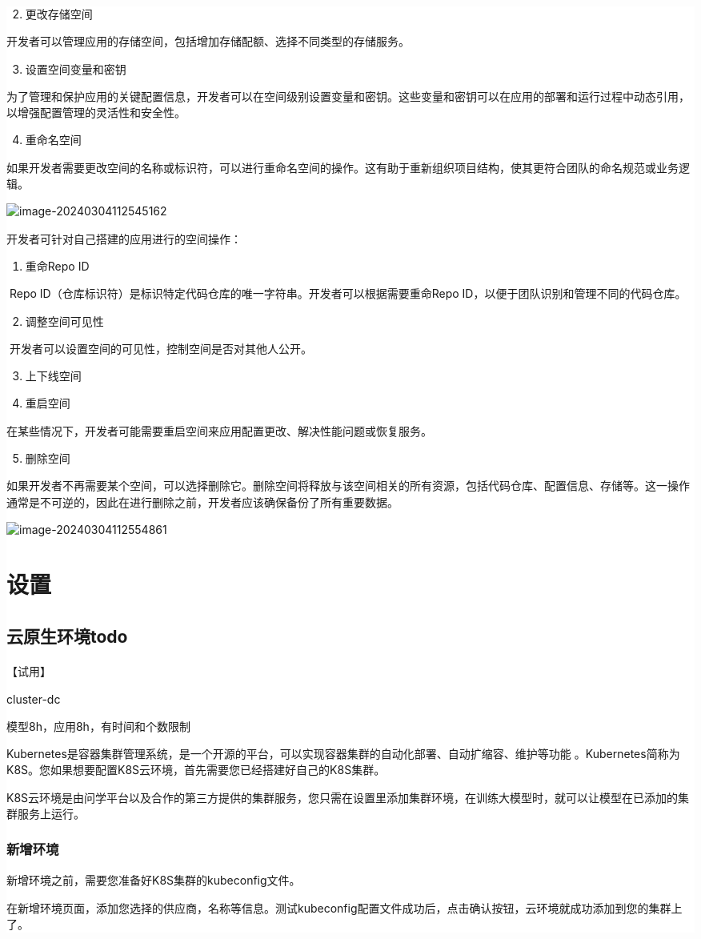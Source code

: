 2. 更改存储空间

​	开发者可以管理应用的存储空间，包括增加存储配额、选择不同类型的存储服务。

3. 设置空间变量和密钥

​	为了管理和保护应用的关键配置信息，开发者可以在空间级别设置变量和密钥。这些变量和密钥可以在应用的部署和运行过程中动态引用，以增强配置管理的灵活性和安全性。

4. 重命名空间

​	如果开发者需要更改空间的名称或标识符，可以进行重命名空间的操作。这有助于重新组织项目结构，使其更符合团队的命名规范或业务逻辑。

![image-20240304112545162](img/202403041125299.png)

开发者可针对自己搭建的应用进行的空间操作：

1. 重命Repo ID

​	Repo ID（仓库标识符）是标识特定代码仓库的唯一字符串。开发者可以根据需要重命Repo ID，以便于团队识别和管理不同的代码仓库。

2. 调整空间可见性

​	开发者可以设置空间的可见性，控制空间是否对其他人公开。

3. 上下线空间

4. 重启空间

​	在某些情况下，开发者可能需要重启空间来应用配置更改、解决性能问题或恢复服务。

5. 删除空间

​	如果开发者不再需要某个空间，可以选择删除它。删除空间将释放与该空间相关的所有资源，包括代码仓库、配置信息、存储等。这一操作通常是不可逆的，因此在进行删除之前，开发者应该确保备份了所有重要数据。

![image-20240304112554861](img/202403041125995.png)



# 设置

## 云原生环境todo

【试用】

cluster-dc

模型8h，应用8h，有时间和个数限制



 Kubernetes是容器集群管理系统，是一个开源的平台，可以实现容器集群的自动化部署、自动扩缩容、维护等功能 。Kubernetes简称为K8S。您如果想要配置K8S云环境，首先需要您已经搭建好自己的K8S集群。

K8S云环境是由问学平台以及合作的第三方提供的集群服务，您只需在设置里添加集群环境，在训练大模型时，就可以让模型在已添加的集群服务上运行。

### 新增环境

新增环境之前，需要您准备好K8S集群的kubeconfig文件。

在新增环境页面，添加您选择的供应商，名称等信息。测试kubeconfig配置文件成功后，点击确认按钮，云环境就成功添加到您的集群上了。
